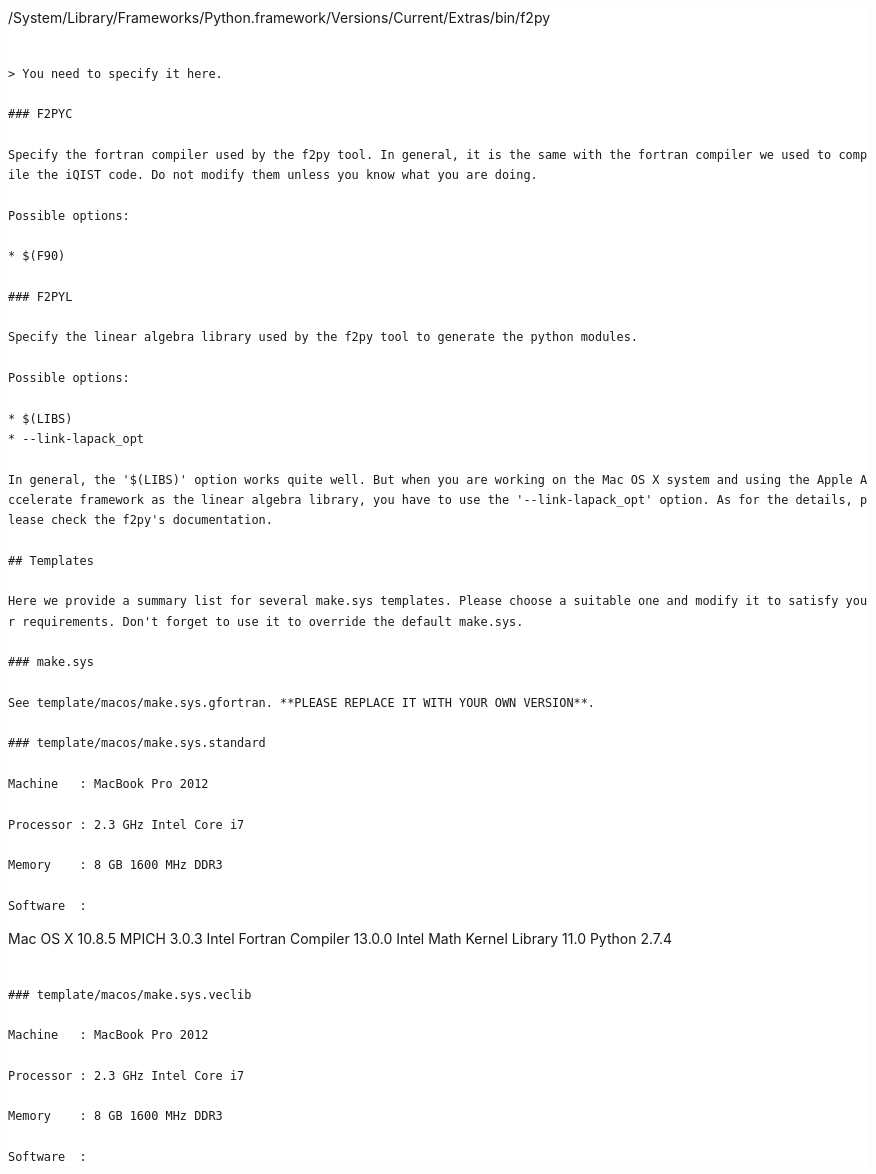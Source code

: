 >```
/System/Library/Frameworks/Python.framework/Versions/Current/Extras/bin/f2py
```

> You need to specify it here.

### F2PYC

Specify the fortran compiler used by the f2py tool. In general, it is the same with the fortran compiler we used to compile the iQIST code. Do not modify them unless you know what you are doing.

Possible options:

* $(F90)

### F2PYL

Specify the linear algebra library used by the f2py tool to generate the python modules.

Possible options:

* $(LIBS)
* --link-lapack_opt

In general, the '$(LIBS)' option works quite well. But when you are working on the Mac OS X system and using the Apple Accelerate framework as the linear algebra library, you have to use the '--link-lapack_opt' option. As for the details, please check the f2py's documentation.

## Templates

Here we provide a summary list for several make.sys templates. Please choose a suitable one and modify it to satisfy your requirements. Don't forget to use it to override the default make.sys.

### make.sys

See template/macos/make.sys.gfortran. **PLEASE REPLACE IT WITH YOUR OWN VERSION**.

### template/macos/make.sys.standard

Machine   : MacBook Pro 2012

Processor : 2.3 GHz Intel Core i7

Memory    : 8 GB 1600 MHz DDR3

Software  : 

```
Mac OS X 10.8.5
MPICH 3.0.3
Intel Fortran Compiler 13.0.0
Intel Math Kernel Library 11.0
Python 2.7.4
```

### template/macos/make.sys.veclib

Machine   : MacBook Pro 2012

Processor : 2.3 GHz Intel Core i7

Memory    : 8 GB 1600 MHz DDR3

Software  : 
```